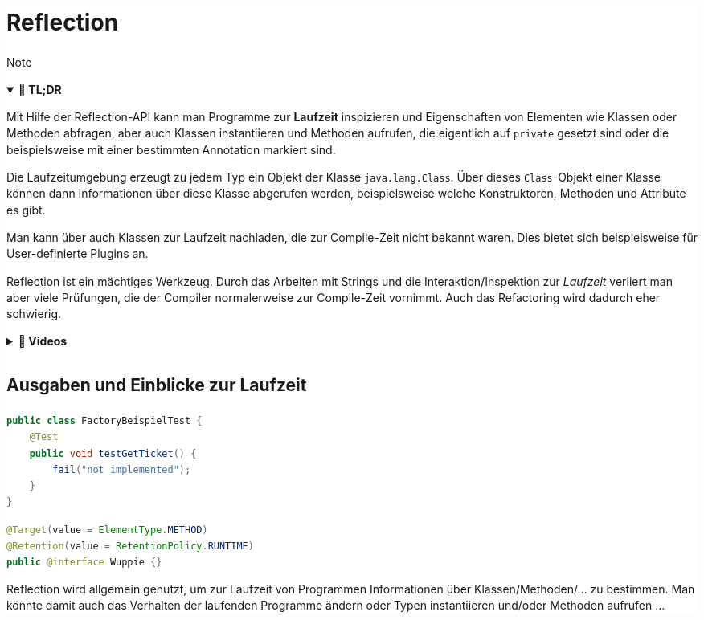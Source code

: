 # Reflection

> [!NOTE]
>
> <details open>
>
> <summary><strong>🎯 TL;DR</strong></summary>
>
> Mit Hilfe der Reflection-API kann man Programme zur **Laufzeit**
> inspizieren und Eigenschaften von Elementen wie Klassen oder Methoden
> abfragen, aber auch Klassen instantiieren und Methoden aufrufen, die
> eigentlich auf `private` gesetzt sind oder die beispielsweise mit
> einer bestimmten Annotation markiert sind.
>
> Die Laufzeitumgebung erzeugt zu jedem Typ ein Objekt der Klasse
> `java.lang.Class`. Über dieses `Class`-Objekt einer Klasse können dann
> Informationen über diese Klasse abgerufen werden, beispielsweise
> welche Konstruktoren, Methoden und Attribute es gibt.
>
> Man kann über auch Klassen zur Laufzeit nachladen, die zur
> Compile-Zeit nicht bekannt waren. Dies bietet sich beispielsweise für
> User-definierte Plugins an.
>
> Reflection ist ein mächtiges Werkzeug. Durch das Arbeiten mit Strings
> und die Interaktion/Inspektion zur *Laufzeit* verliert man aber viele
> Prüfungen, die der Compiler normalerweise zur Compile-Zeit vornimmt.
> Auch das Refactoring wird dadurch eher schwierig.
>
> </details>
>
> <details><summary><strong>🎦 Videos</strong></summary></details>

## Ausgaben und Einblicke zur Laufzeit

``` java
public class FactoryBeispielTest {
    @Test
    public void testGetTicket() {
        fail("not implemented");
    }
}
```

``` java
@Target(value = ElementType.METHOD)
@Retention(value = RetentionPolicy.RUNTIME)
public @interface Wuppie {}
```

Reflection wird allgemein genutzt, um zur Laufzeit von Programmen
Informationen über Klassen/Methoden/… zu bestimmen. Man könnte damit
auch das Verhalten der laufenden Programme ändern oder Typen
instantiieren und/oder Methoden aufrufen …
